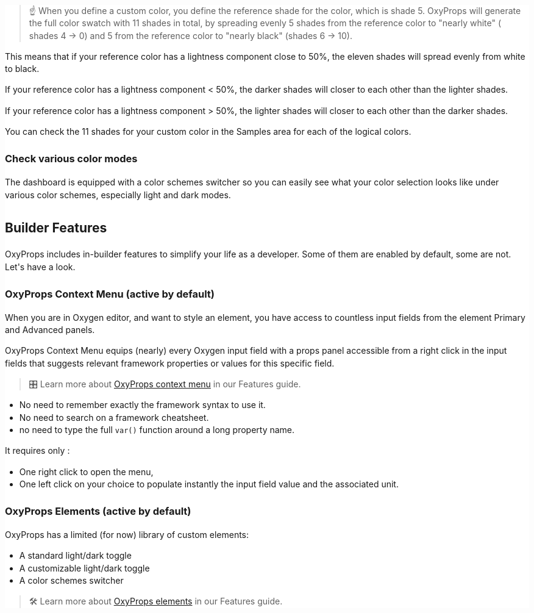 > ☝️ When you define a custom color, you define the reference shade for the color, which is shade 5. OxyProps will generate the full color swatch with 11 shades in total, by spreading evenly 5 shades from the reference color to "nearly white" ( shades 4 -> 0) and 5 from the reference color to "nearly black" (shades 6 -> 10).

This means that if your reference color has a lightness component close to 50%, the eleven shades will spread evenly from white to black.

If your reference color has a lightness component < 50%, the darker shades will closer to each other than the lighter shades.

If your reference color has a lightness component > 50%, the lighter shades will closer to each other than the darker shades.

You can check the 11 shades for your custom color in the Samples area for each of the logical colors.

### Check various color modes

The dashboard is equipped with a color schemes switcher so you can easily see what your color selection looks like under various color schemes, especially light and dark modes.

## Builder Features

OxyProps includes in-builder features to simplify your life as a developer. Some of them are enabled by default, some are not. Let's have a look.

### OxyProps Context Menu (active by default)

When you are in Oxygen editor, and want to style an element, you have access to countless input fields from the element Primary and Advanced panels.

OxyProps Context Menu equips (nearly) every Oxygen input field with a props panel accessible from a right click in the input fields that suggests relevant framework properties or values for this specific field.

> 🎛 Learn more about [OxyProps context menu](/en/features/context-menu/) in our Features guide.

- No need to remember exactly the framework syntax to use it.
- No need to search on a framework cheatsheet.
- no need to type the full `var()` function around a long property name.

It requires only :
- One right click to open the menu,
- One left click on your choice to populate instantly the input field value and the associated unit.

### OxyProps Elements (active by default)

OxyProps has a limited (for now) library of custom elements:
- A standard light/dark toggle
- A customizable light/dark toggle
- A color schemes switcher

> 🛠 Learn more about [OxyProps elements](/en/features/custom-elements/) in our Features guide.
